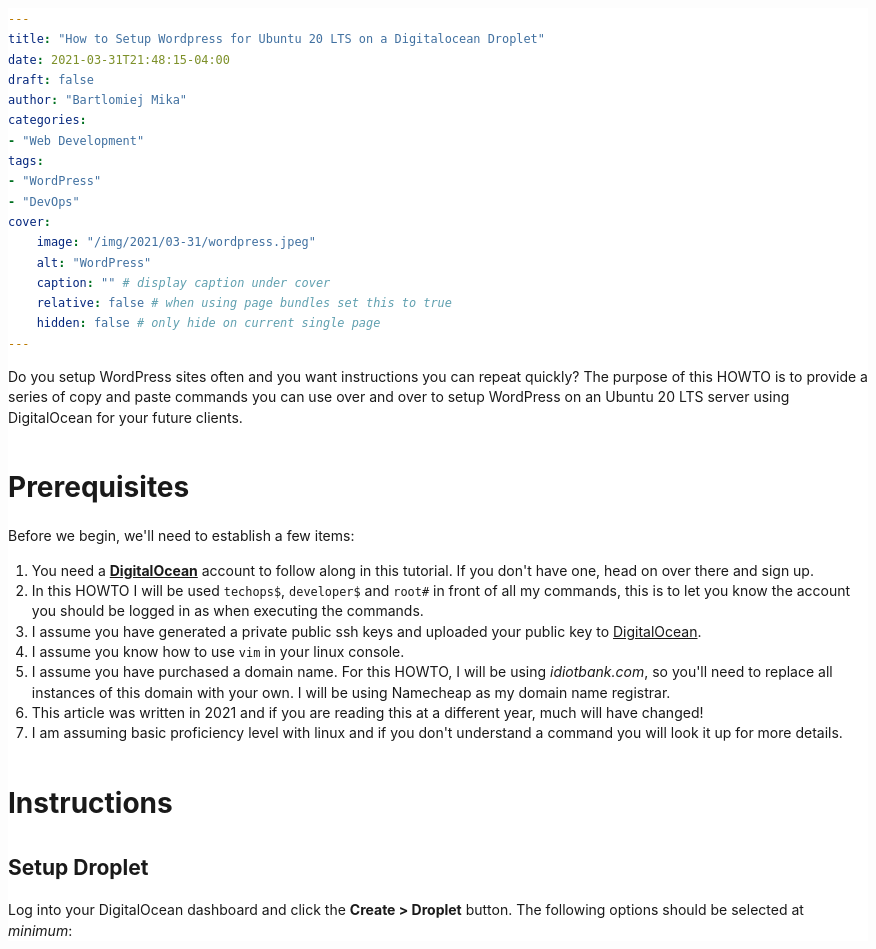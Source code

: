 ```yaml
---
title: "How to Setup Wordpress for Ubuntu 20 LTS on a Digitalocean Droplet"
date: 2021-03-31T21:48:15-04:00
draft: false
author: "Bartlomiej Mika"
categories:
- "Web Development"
tags:
- "WordPress"
- "DevOps"
cover:
    image: "/img/2021/03-31/wordpress.jpeg"
    alt: "WordPress"
    caption: "" # display caption under cover
    relative: false # when using page bundles set this to true
    hidden: false # only hide on current single page
---
```


Do you setup WordPress sites often and you want instructions you can repeat quickly? The purpose of this HOWTO is to provide a series of copy and paste commands you can use over and over to setup WordPress on an Ubuntu 20 LTS server using DigitalOcean for your future clients.



# Prerequisites

Before we begin, we'll need to establish a few items:

1. You need a **[DigitalOcean](https://m.do.co/c/2937038efac6)** account to follow along in this tutorial. If you don't have one, head on over there and sign up.
2. In this HOWTO I will be used `techops$`, `developer$` and `root#` in front of all my commands, this is to let you know the account you should be logged in as when executing the commands.
3. I assume you have generated a private public ssh keys and uploaded your public key to [DigitalOcean](https://m.do.co/c/2937038efac6).
4. I assume you know how to use ``vim`` in your linux console.
5. I assume you have purchased a domain name. For this HOWTO, I will be using *idiotbank.com*, so you'll need to replace all instances of this domain with your own. I will be using Namecheap as my domain name registrar.
6. This article was written in 2021 and if you are reading this at a different year, much will have changed!
7. I am assuming basic proficiency level with linux and if you don't understand a command you will look it up for more details.

# Instructions

## Setup Droplet
Log into your DigitalOcean dashboard and click the **Create > Droplet** button. The following options should be selected at *minimum*:
